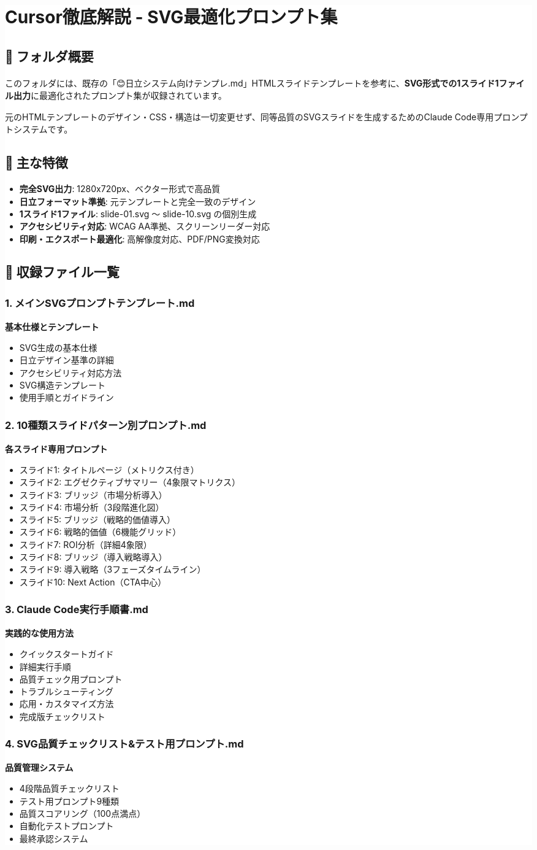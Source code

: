# Cursor徹底解説 - SVG最適化プロンプト集

## 📁 フォルダ概要

このフォルダには、既存の「😊日立システム向けテンプレ.md」HTMLスライドテンプレートを参考に、**SVG形式での1スライド1ファイル出力**に最適化されたプロンプト集が収録されています。

元のHTMLテンプレートのデザイン・CSS・構造は一切変更せず、同等品質のSVGスライドを生成するためのClaude Code専用プロンプトシステムです。

## 🎯 主な特徴

- **完全SVG出力**: 1280x720px、ベクター形式で高品質
- **日立フォーマット準拠**: 元テンプレートと完全一致のデザイン
- **1スライド1ファイル**: slide-01.svg ～ slide-10.svg の個別生成
- **アクセシビリティ対応**: WCAG AA準拠、スクリーンリーダー対応
- **印刷・エクスポート最適化**: 高解像度対応、PDF/PNG変換対応

## 📄 収録ファイル一覧

### 1. メインSVGプロンプトテンプレート.md
**基本仕様とテンプレート**
- SVG生成の基本仕様
- 日立デザイン基準の詳細
- アクセシビリティ対応方法
- SVG構造テンプレート
- 使用手順とガイドライン

### 2. 10種類スライドパターン別プロンプト.md
**各スライド専用プロンプト**
- スライド1: タイトルページ（メトリクス付き）
- スライド2: エグゼクティブサマリー（4象限マトリクス）
- スライド3: ブリッジ（市場分析導入）
- スライド4: 市場分析（3段階進化図）
- スライド5: ブリッジ（戦略的価値導入）
- スライド6: 戦略的価値（6機能グリッド）
- スライド7: ROI分析（詳細4象限）
- スライド8: ブリッジ（導入戦略導入）
- スライド9: 導入戦略（3フェーズタイムライン）
- スライド10: Next Action（CTA中心）

### 3. Claude Code実行手順書.md
**実践的な使用方法**
- クイックスタートガイド
- 詳細実行手順
- 品質チェック用プロンプト
- トラブルシューティング
- 応用・カスタマイズ方法
- 完成版チェックリスト

### 4. SVG品質チェックリスト&テスト用プロンプト.md
**品質管理システム**
- 4段階品質チェックリスト
- テスト用プロンプト9種類
- 品質スコアリング（100点満点）
- 自動化テストプロンプト
- 最終承認システム
